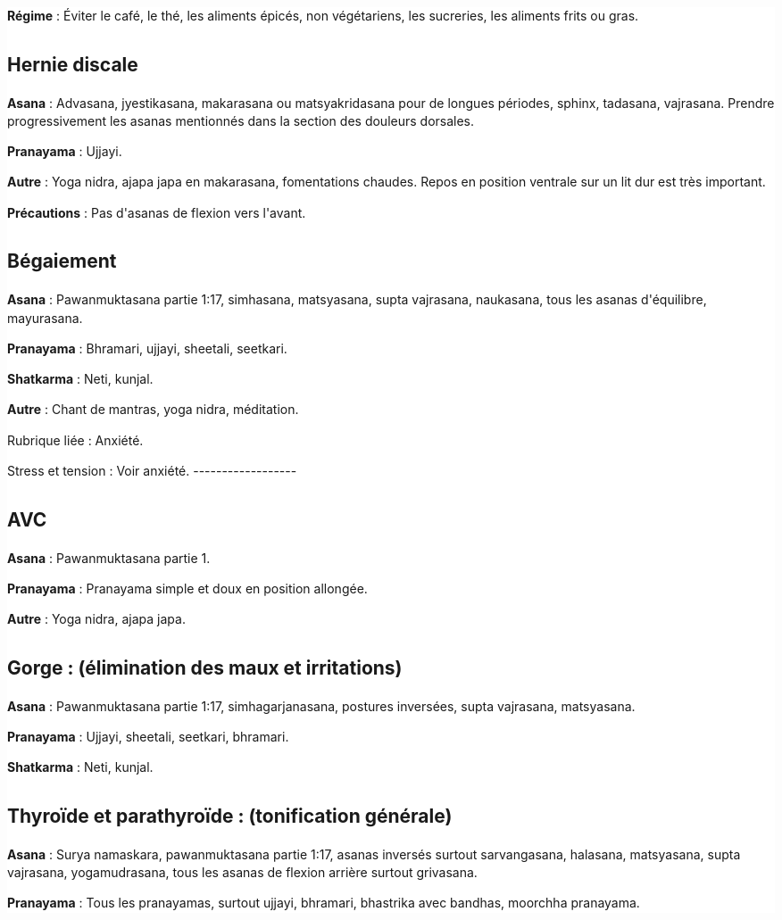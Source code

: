 **Régime** : Éviter le café, le thé, les aliments épicés, non
végétariens, les sucreries, les aliments frits ou gras.

## Hernie discale

**Asana** : Advasana, jyestikasana, makarasana ou matsyakridasana pour
de longues périodes, sphinx, tadasana, vajrasana. Prendre
progressivement les asanas mentionnés dans la section des douleurs
dorsales.

**Pranayama** : Ujjayi.

**Autre** : Yoga nidra, ajapa japa en makarasana, fomentations chaudes.
Repos en position ventrale sur un lit dur est très important.

**Précautions** : Pas d\'asanas de flexion vers l\'avant.

## Bégaiement

**Asana** : Pawanmuktasana partie 1:17, simhasana, matsyasana, supta
vajrasana, naukasana, tous les asanas d\'équilibre, mayurasana.

**Pranayama** : Bhramari, ujjayi, sheetali, seetkari.

**Shatkarma** : Neti, kunjal.

**Autre** : Chant de mantras, yoga nidra, méditation.

Rubrique liée : Anxiété.

Stress et tension : Voir anxiété. \-\-\-\-\-\-\-\-\-\-\-\-\-\-\-\-\--

## AVC

**Asana** : Pawanmuktasana partie 1.

**Pranayama** : Pranayama simple et doux en position allongée.

**Autre** : Yoga nidra, ajapa japa.

## Gorge : (élimination des maux et irritations)

**Asana** : Pawanmuktasana partie 1:17, simhagarjanasana, postures
inversées, supta vajrasana, matsyasana.

**Pranayama** : Ujjayi, sheetali, seetkari, bhramari.

**Shatkarma** : Neti, kunjal.

## Thyroïde et parathyroïde : (tonification générale)

**Asana** : Surya namaskara, pawanmuktasana partie 1:17, asanas inversés
surtout sarvangasana, halasana, matsyasana, supta vajrasana,
yogamudrasana, tous les asanas de flexion arrière surtout grivasana.

**Pranayama** : Tous les pranayamas, surtout ujjayi, bhramari, bhastrika
avec bandhas, moorchha pranayama.
